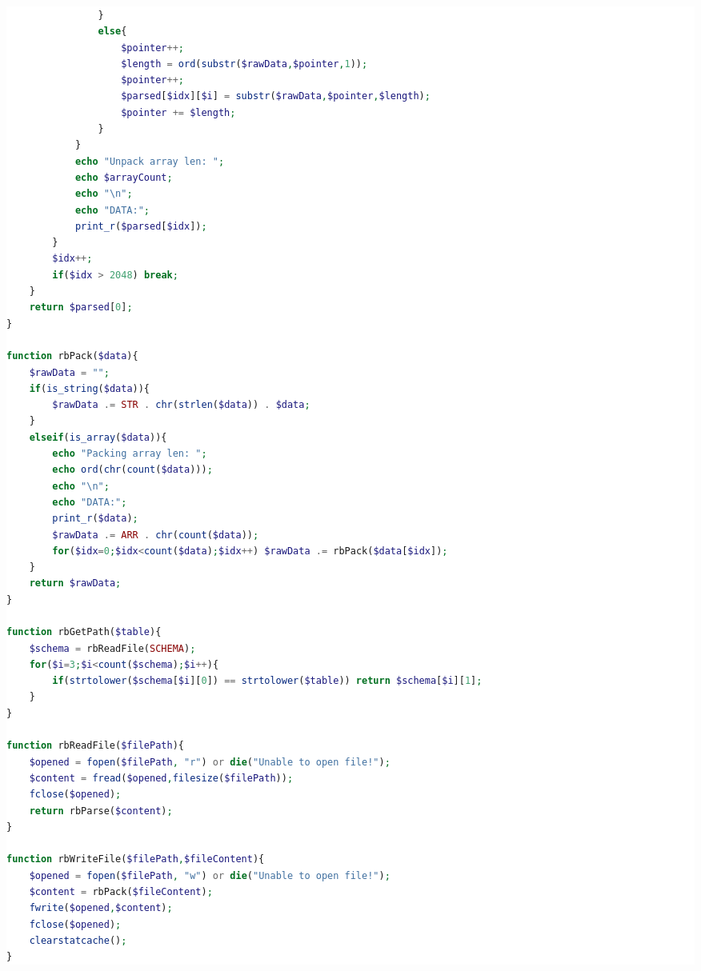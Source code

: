 ```php
			    }
				else{
					$pointer++;
					$length = ord(substr($rawData,$pointer,1));
					$pointer++;
					$parsed[$idx][$i] = substr($rawData,$pointer,$length);
					$pointer += $length;
				}
			}
            echo "Unpack array len: ";
            echo $arrayCount;
            echo "\n";
            echo "DATA:";
            print_r($parsed[$idx]);
		}
		$idx++;
		if($idx > 2048) break;
	}
	return $parsed[0];
}

function rbPack($data){
	$rawData = "";
	if(is_string($data)){
		$rawData .= STR . chr(strlen($data)) . $data;
	}
	elseif(is_array($data)){
        echo "Packing array len: ";
        echo ord(chr(count($data)));
        echo "\n";
        echo "DATA:";
        print_r($data);
		$rawData .= ARR . chr(count($data));
		for($idx=0;$idx<count($data);$idx++) $rawData .= rbPack($data[$idx]);
	}
	return $rawData;
}

function rbGetPath($table){
	$schema = rbReadFile(SCHEMA);
	for($i=3;$i<count($schema);$i++){
		if(strtolower($schema[$i][0]) == strtolower($table)) return $schema[$i][1];
	}
}

function rbReadFile($filePath){
	$opened = fopen($filePath, "r") or die("Unable to open file!");
	$content = fread($opened,filesize($filePath));
	fclose($opened);
	return rbParse($content);
}

function rbWriteFile($filePath,$fileContent){
	$opened = fopen($filePath, "w") or die("Unable to open file!");
    $content = rbPack($fileContent);
	fwrite($opened,$content);
	fclose($opened);
	clearstatcache();
}
```
